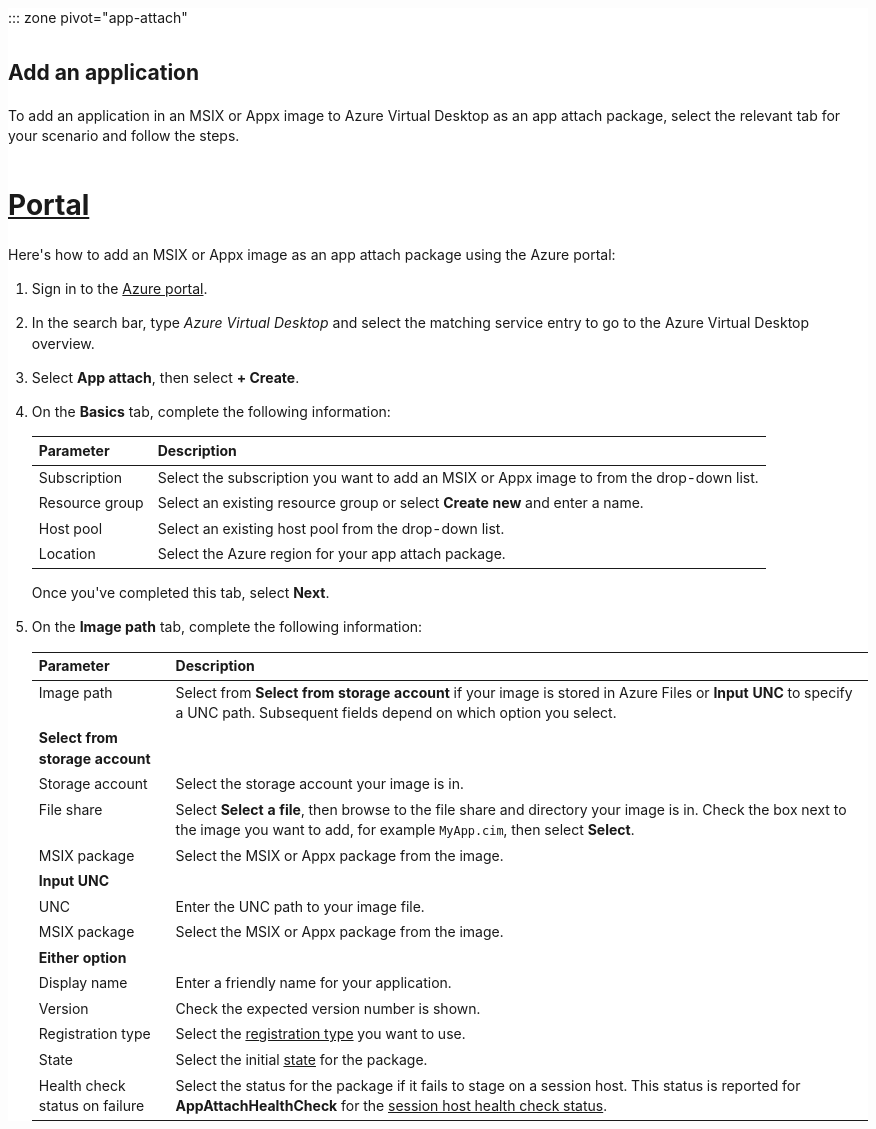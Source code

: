 ::: zone pivot="app-attach"
## Add an application

To add an application in an MSIX or Appx image to Azure Virtual Desktop as an app attach package, select the relevant tab for your scenario and follow the steps.

# [Portal](#tab/portal)

Here's how to add an MSIX or Appx image as an app attach package using the Azure portal:

1. Sign in to the [Azure portal](https://portal.azure.com/).

1. In the search bar, type *Azure Virtual Desktop* and select the matching service entry to go to the Azure Virtual Desktop overview.

1. Select **App attach**, then select **+ Create**.

1. On the **Basics** tab, complete the following information:

   | Parameter | Description |
   |--|--|
   | Subscription | Select the subscription you want to add an MSIX or Appx image to from the drop-down list. |
   | Resource group | Select an existing resource group or select **Create new** and enter a name. |
   | Host pool | Select an existing host pool from the drop-down list. |
   | Location | Select the Azure region for your app attach package. |

   Once you've completed this tab, select **Next**.

1. On the **Image path** tab, complete the following information:

   | Parameter | Description |
   |--|--|
   | Image path | Select from **Select from storage account** if your image is stored in Azure Files or **Input UNC** to specify a UNC path. Subsequent fields depend on which option you select. |
   | **Select from storage account** |  |
   | Storage account | Select the storage account your image is in. |
   | File share | Select **Select a file**, then browse to the file share and directory your image is in. Check the box next to the image you want to add, for example `MyApp.cim`, then select **Select**. |
   | MSIX package | Select the MSIX or Appx package from the image. |
   | **Input UNC** |  |
   | UNC | Enter the UNC path to your image file. |
   | MSIX package | Select the MSIX or Appx package from the image. |
   | **Either option** |  |
   | Display name | Enter a friendly name for your application. |
   | Version | Check the expected version number is shown. |
   | Registration type | Select the [registration type](app-attach-overview.md#application-registration) you want to use. |
   | State | Select the initial [state](app-attach-overview.md#application-state) for the package. |
   | Health check status on failure | Select the status for the package if it fails to stage on a session host. This status is reported for **AppAttachHealthCheck** for the [session host health check status](troubleshoot-statuses-checks.md). |
